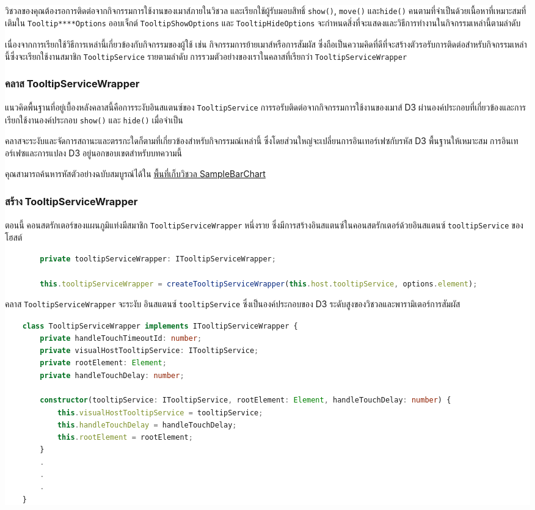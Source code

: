 วิชวลของคุณต้องรอการติดต่อจากกิจกรรมการใช้งานของเมาส์ภายในวิชวล และเรียกใช้ผู้รับมอบสิทธิ์ `show()`, `move()` และ`hide()` คนตามที่จำเป็นด้วยเนื้อหาที่เหมาะสมที่เติมใน `Tooltip****Options` ออบเจ็กต์
`TooltipShowOptions` และ `TooltipHideOptions` จะกำหนดสิ่งที่จะแสดงและวิธีการทำงานในกิจกรรมเหล่านี้ตามลำดับ

เนื่องจากการเรียกใช้วิธีการเหล่านี้เกี่ยวข้องกับกิจกรรมของผู้ใช้ เช่น กิจกรรมการย้ายเมาส์หรือการสัมผัส ซึ่งถือเป็นความคิดที่ดีที่จะสร้างตัวรอรับการติดต่อสำหรับกิจกรรมเหล่านี้ซึ่งจะเรียกใช้งานสมาชิก `TooltipService` รายตามลำดับ
การรวมตัวอย่างของเราในคลาสที่เรียกว่า `TooltipServiceWrapper`

### <a name="the-tooltipservicewrapper-class"></a>คลาส TooltipServiceWrapper

แนวคิดพื้นฐานที่อยู่เบื้องหลังคลาสนี้คือการระงับอินสแตนซ์ของ `TooltipService` การรอรับติดต่อจากกิจกรรมการใช้งานของเมาส์ D3 ผ่านองค์ประกอบที่เกี่ยวข้องและการเรียกใช้งานองค์ประกอบ `show()` และ `hide()` เมื่อจำเป็น

คลาสจะระงับและจัดการสถานะและตรรกะใดก็ตามที่เกี่ยวข้องสำหรับกิจกรรมณ์เหล่านี้ ซึ่งโดยส่วนใหญ่จะเปลี่ยนการอินเทอร์เฟซกับรหัส D3 พื้นฐานให้เหมาะสม การอินเทอร์เฟซและการแปลง D3 อยู่นอกขอบเขตสำหรับบทความนี้

คุณสามารถค้นหารหัสตัวอย่างฉบับสมบูรณ์ได้ใน [พื้นที่เก็บวิชวล SampleBarChart](https://github.com/Microsoft/PowerBI-visuals-sampleBarChart/commit/981b021612d7b333adffe9f723ab27783c76fb14)

### <a name="create-tooltipservicewrapper"></a>สร้าง TooltipServiceWrapper

ตอนนี้ คอนสตรักเตอร์ของแผนภูมิแท่งมีสมาชิก `TooltipServiceWrapper` หนึ่งราย ซึ่งมีการสร้างอินสแตนซ์ในคอนสตรักเตอร์ด้วยอินสแตนซ์ `tooltipService` ของโฮสต์

```typescript
        private tooltipServiceWrapper: ITooltipServiceWrapper;

        this.tooltipServiceWrapper = createTooltipServiceWrapper(this.host.tooltipService, options.element);
```

คลาส `TooltipServiceWrapper` จะระงับ อินสแตนซ์ `tooltipService` ซึ่งเป็นองค์ประกอบของ D3 ระดับสูงของวิชวลและพารามิเตอร์การสัมผัส

```typescript
    class TooltipServiceWrapper implements ITooltipServiceWrapper {
        private handleTouchTimeoutId: number;
        private visualHostTooltipService: ITooltipService;
        private rootElement: Element;
        private handleTouchDelay: number;

        constructor(tooltipService: ITooltipService, rootElement: Element, handleTouchDelay: number) {
            this.visualHostTooltipService = tooltipService;
            this.handleTouchDelay = handleTouchDelay;
            this.rootElement = rootElement;
        }
        .
        .
        .
    }
```

